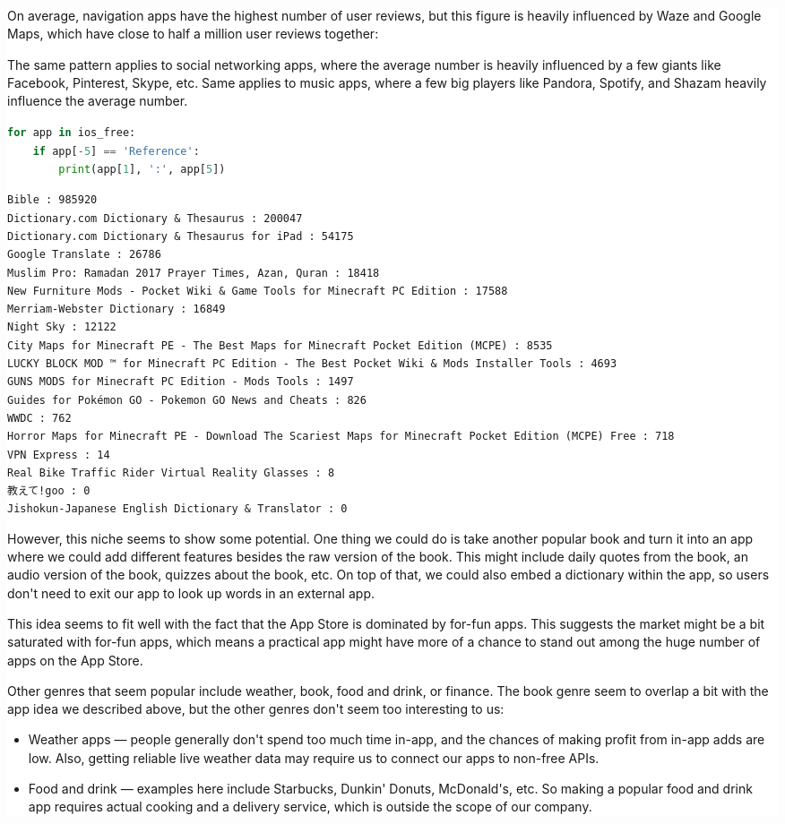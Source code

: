 
On average, navigation apps have the highest number of user reviews, but this figure is heavily influenced by Waze and Google Maps, which have close to half a million user reviews together:

The same pattern applies to social networking apps, where the average number is heavily influenced by a few giants like Facebook, Pinterest, Skype, etc. Same applies to music apps, where a few big players like Pandora, Spotify, and Shazam heavily influence the average number.




```python
for app in ios_free:
    if app[-5] == 'Reference':
        print(app[1], ':', app[5])
```

    Bible : 985920
    Dictionary.com Dictionary & Thesaurus : 200047
    Dictionary.com Dictionary & Thesaurus for iPad : 54175
    Google Translate : 26786
    Muslim Pro: Ramadan 2017 Prayer Times, Azan, Quran : 18418
    New Furniture Mods - Pocket Wiki & Game Tools for Minecraft PC Edition : 17588
    Merriam-Webster Dictionary : 16849
    Night Sky : 12122
    City Maps for Minecraft PE - The Best Maps for Minecraft Pocket Edition (MCPE) : 8535
    LUCKY BLOCK MOD ™ for Minecraft PC Edition - The Best Pocket Wiki & Mods Installer Tools : 4693
    GUNS MODS for Minecraft PC Edition - Mods Tools : 1497
    Guides for Pokémon GO - Pokemon GO News and Cheats : 826
    WWDC : 762
    Horror Maps for Minecraft PE - Download The Scariest Maps for Minecraft Pocket Edition (MCPE) Free : 718
    VPN Express : 14
    Real Bike Traffic Rider Virtual Reality Glasses : 8
    教えて!goo : 0
    Jishokun-Japanese English Dictionary & Translator : 0



However, this niche seems to show some potential. One thing we could do is take another popular book and turn it into an app where we could add different features besides the raw version of the book. This might include daily quotes from the book, an audio version of the book, quizzes about the book, etc. On top of that, we could also embed a dictionary within the app, so users don't need to exit our app to look up words in an external app.

This idea seems to fit well with the fact that the App Store is dominated by for-fun apps. This suggests the market might be a bit saturated with for-fun apps, which means a practical app might have more of a chance to stand out among the huge number of apps on the App Store.

Other genres that seem popular include weather, book, food and drink, or finance. The book genre seem to overlap a bit with the app idea we described above, but the other genres don't seem too interesting to us:

- Weather apps — people generally don't spend too much time in-app, and the chances of making profit from in-app adds are low. Also, getting reliable live weather data may require us to connect our apps to non-free APIs.

- Food and drink — examples here include Starbucks, Dunkin' Donuts, McDonald's, etc. So making a popular food and drink app requires actual cooking and a delivery service, which is outside the scope of our company.
